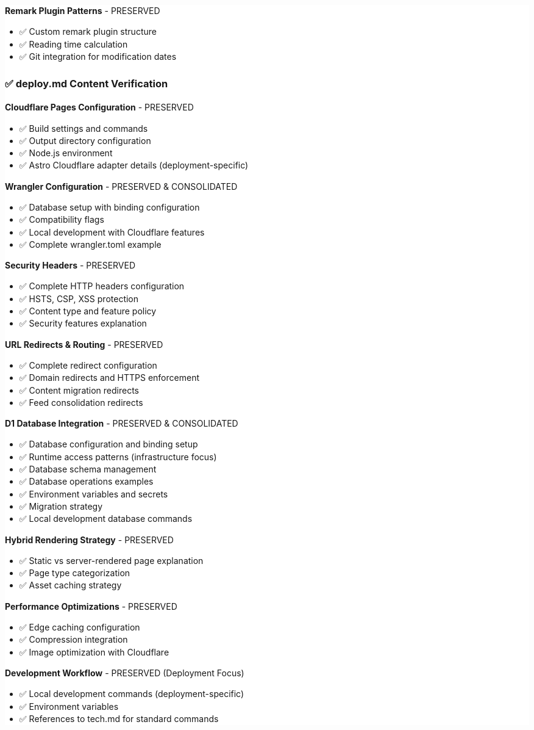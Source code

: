 **Remark Plugin Patterns** - PRESERVED
- ✅ Custom remark plugin structure
- ✅ Reading time calculation
- ✅ Git integration for modification dates

### ✅ deploy.md Content Verification

**Cloudflare Pages Configuration** - PRESERVED
- ✅ Build settings and commands
- ✅ Output directory configuration
- ✅ Node.js environment
- ✅ Astro Cloudflare adapter details (deployment-specific)

**Wrangler Configuration** - PRESERVED & CONSOLIDATED
- ✅ Database setup with binding configuration
- ✅ Compatibility flags
- ✅ Local development with Cloudflare features
- ✅ Complete wrangler.toml example

**Security Headers** - PRESERVED
- ✅ Complete HTTP headers configuration
- ✅ HSTS, CSP, XSS protection
- ✅ Content type and feature policy
- ✅ Security features explanation

**URL Redirects & Routing** - PRESERVED
- ✅ Complete redirect configuration
- ✅ Domain redirects and HTTPS enforcement
- ✅ Content migration redirects
- ✅ Feed consolidation redirects

**D1 Database Integration** - PRESERVED & CONSOLIDATED
- ✅ Database configuration and binding setup
- ✅ Runtime access patterns (infrastructure focus)
- ✅ Database schema management
- ✅ Database operations examples
- ✅ Environment variables and secrets
- ✅ Migration strategy
- ✅ Local development database commands

**Hybrid Rendering Strategy** - PRESERVED
- ✅ Static vs server-rendered page explanation
- ✅ Page type categorization
- ✅ Asset caching strategy

**Performance Optimizations** - PRESERVED
- ✅ Edge caching configuration
- ✅ Compression integration
- ✅ Image optimization with Cloudflare

**Development Workflow** - PRESERVED (Deployment Focus)
- ✅ Local development commands (deployment-specific)
- ✅ Environment variables
- ✅ References to tech.md for standard commands
